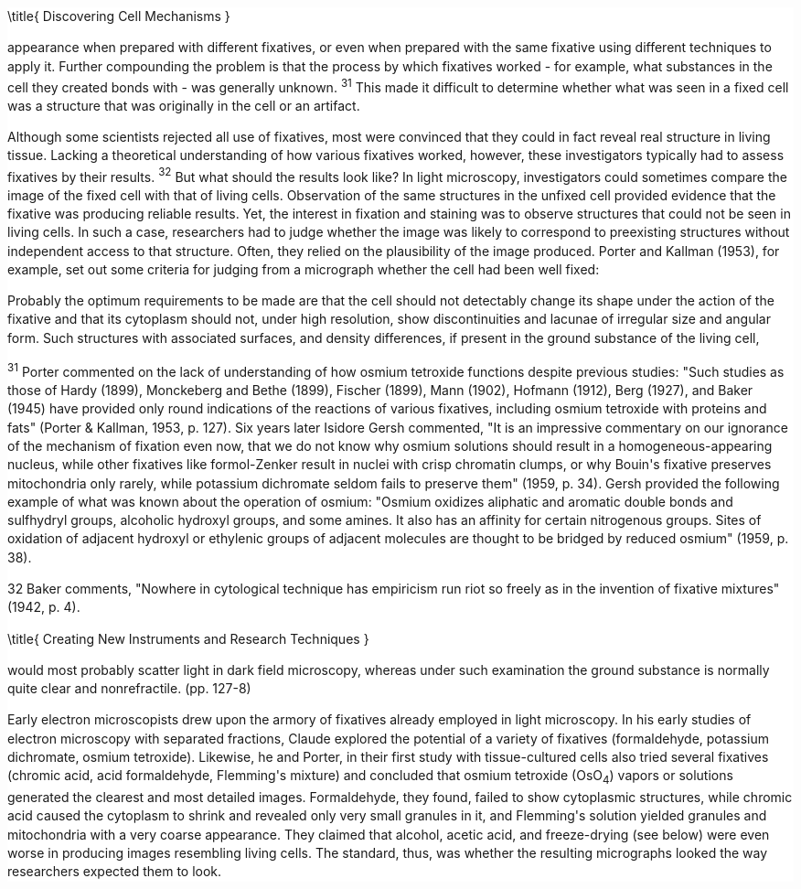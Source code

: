 \title{
Discovering Cell Mechanisms
}

appearance when prepared with different fixatives, or even when prepared with the same fixative using different techniques to apply it. Further compounding the problem is that the process by which fixatives worked - for example, what substances in the cell they created bonds with - was generally unknown. ${ }^{31}$ This made it difficult to determine whether what was seen in a fixed cell was a structure that was originally in the cell or an artifact.

Although some scientists rejected all use of fixatives, most were convinced that they could in fact reveal real structure in living tissue. Lacking a theoretical understanding of how various fixatives worked, however, these investigators typically had to assess fixatives by their results. ${ }^{32}$ But what should the results look like? In light microscopy, investigators could sometimes compare the image of the fixed cell with that of living cells. Observation of the same structures in the unfixed cell provided evidence that the fixative was producing reliable results. Yet, the interest in fixation and staining was to observe structures that could not be seen in living cells. In such a case, researchers had to judge whether the image was likely to correspond to preexisting structures without independent access to that structure. Often, they relied on the plausibility of the image produced. Porter and Kallman (1953), for example, set out some criteria for judging from a micrograph whether the cell had been well fixed:

Probably the optimum requirements to be made are that the cell should not detectably change its shape under the action of the fixative and that its cytoplasm should not, under high resolution, show discontinuities and lacunae of irregular size and angular form. Such structures with associated surfaces, and density differences, if present in the ground substance of the living cell,

${ }^{31}$ Porter commented on the lack of understanding of how osmium tetroxide functions despite previous studies: "Such studies as those of Hardy (1899), Monckeberg and Bethe (1899), Fischer (1899), Mann (1902), Hofmann (1912), Berg (1927), and Baker (1945) have provided only round indications of the reactions of various fixatives, including osmium tetroxide with proteins and fats" (Porter \& Kallman, 1953, p. 127). Six years later Isidore Gersh commented, "It is an impressive commentary on our ignorance of the mechanism of fixation even now, that we do not know why osmium solutions should result in a homogeneous-appearing nucleus, while other fixatives like formol-Zenker result in nuclei with crisp chromatin clumps, or why Bouin's fixative preserves mitochondria only rarely, while potassium dichromate seldom fails to preserve them" (1959, p. 34). Gersh provided the following example of what was known about the operation of osmium: "Osmium oxidizes aliphatic and aromatic double bonds and sulfhydryl groups, alcoholic hydroxyl groups, and some amines. It also has an affinity for certain nitrogenous groups. Sites of oxidation of adjacent hydroxyl or ethylenic groups of adjacent molecules are thought to be bridged by reduced osmium" (1959, p. 38).

32 Baker comments, "Nowhere in cytological technique has empiricism run riot so freely as in the invention of fixative mixtures" (1942, p. 4).

\title{
Creating New Instruments and Research Techniques
}

would most probably scatter light in dark field microscopy, whereas under such examination the ground substance is normally quite clear and nonrefractile. (pp. 127-8)

Early electron microscopists drew upon the armory of fixatives already employed in light microscopy. In his early studies of electron microscopy with separated fractions, Claude explored the potential of a variety of fixatives (formaldehyde, potassium dichromate, osmium tetroxide). Likewise, he and Porter, in their first study with tissue-cultured cells also tried several fixatives (chromic acid, acid formaldehyde, Flemming's mixture) and concluded that osmium tetroxide $\left(\mathrm{OsO}_{4}\right)$ vapors or solutions generated the clearest and most detailed images. Formaldehyde, they found, failed to show cytoplasmic structures, while chromic acid caused the cytoplasm to shrink and revealed only very small granules in it, and Flemming's solution yielded granules and mitochondria with a very coarse appearance. They claimed that alcohol, acetic acid, and freeze-drying (see below) were even worse in producing images resembling living cells. The standard, thus, was whether the resulting micrographs looked the way researchers expected them to look.
